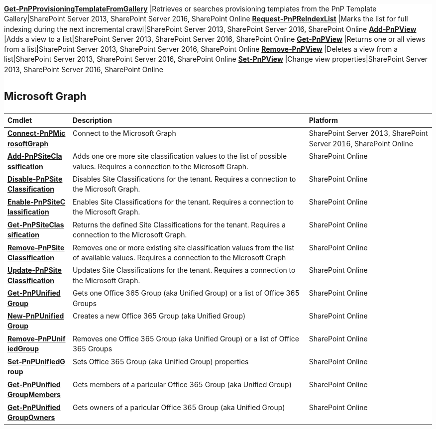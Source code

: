 **[Get&#8209;PnPProvisioningTemplateFromGallery](../../sharepoint-ps/sharepoint-pnp/Get-PnPProvisioningTemplateFromGallery.md)** |Retrieves or searches provisioning templates from the PnP Template Gallery|SharePoint Server 2013, SharePoint Server 2016, SharePoint Online
**[Request&#8209;PnPReIndexList](../../sharepoint-ps/sharepoint-pnp/Request-PnPReIndexList.md)** |Marks the list for full indexing during the next incremental crawl|SharePoint Server 2013, SharePoint Server 2016, SharePoint Online
**[Add&#8209;PnPView](../../sharepoint-ps/sharepoint-pnp/Add-PnPView.md)** |Adds a view to a list|SharePoint Server 2013, SharePoint Server 2016, SharePoint Online
**[Get&#8209;PnPView](../../sharepoint-ps/sharepoint-pnp/Get-PnPView.md)** |Returns one or all views from a list|SharePoint Server 2013, SharePoint Server 2016, SharePoint Online
**[Remove&#8209;PnPView](../../sharepoint-ps/sharepoint-pnp/Remove-PnPView.md)** |Deletes a view from a list|SharePoint Server 2013, SharePoint Server 2016, SharePoint Online
**[Set&#8209;PnPView](../../sharepoint-ps/sharepoint-pnp/Set-PnPView.md)** |Change view properties|SharePoint Server 2013, SharePoint Server 2016, SharePoint Online


## Microsoft Graph 
Cmdlet|Description|Platform
:-----|:----------|:-------
**[Connect&#8209;PnPMicrosoftGraph](../../sharepoint-ps/sharepoint-pnp/Connect-PnPMicrosoftGraph.md)** |Connect to the Microsoft Graph|SharePoint Server 2013, SharePoint Server 2016, SharePoint Online
**[Add&#8209;PnPSiteClassification](../../sharepoint-ps/sharepoint-pnp/Add-PnPSiteClassification.md)** |Adds one ore more site classification values to the list of possible values. Requires a connection to the Microsoft Graph.|SharePoint Online
**[Disable&#8209;PnPSiteClassification](../../sharepoint-ps/sharepoint-pnp/Disable-PnPSiteClassification.md)** |Disables Site Classifications for the tenant. Requires a connection to the Microsoft Graph.|SharePoint Online
**[Enable&#8209;PnPSiteClassification](../../sharepoint-ps/sharepoint-pnp/Enable-PnPSiteClassification.md)** |Enables Site Classifications for the tenant. Requires a connection to the Microsoft Graph.|SharePoint Online
**[Get&#8209;PnPSiteClassification](../../sharepoint-ps/sharepoint-pnp/Get-PnPSiteClassification.md)** |Returns the defined Site Classifications for the tenant. Requires a connection to the Microsoft Graph.|SharePoint Online
**[Remove&#8209;PnPSiteClassification](../../sharepoint-ps/sharepoint-pnp/Remove-PnPSiteClassification.md)** |Removes one or more existing site classification values from the list of available values. Requires a connection to the Microsoft Graph|SharePoint Online
**[Update&#8209;PnPSiteClassification](../../sharepoint-ps/sharepoint-pnp/Update-PnPSiteClassification.md)** |Updates Site Classifications for the tenant. Requires a connection to the Microsoft Graph.|SharePoint Online
**[Get&#8209;PnPUnifiedGroup](../../sharepoint-ps/sharepoint-pnp/Get-PnPUnifiedGroup.md)** |Gets one Office 365 Group (aka Unified Group) or a list of Office 365 Groups|SharePoint Online
**[New&#8209;PnPUnifiedGroup](../../sharepoint-ps/sharepoint-pnp/New-PnPUnifiedGroup.md)** |Creates a new Office 365 Group (aka Unified Group)|SharePoint Online
**[Remove&#8209;PnPUnifiedGroup](../../sharepoint-ps/sharepoint-pnp/Remove-PnPUnifiedGroup.md)** |Removes one Office 365 Group (aka Unified Group) or a list of Office 365 Groups|SharePoint Online
**[Set&#8209;PnPUnifiedGroup](../../sharepoint-ps/sharepoint-pnp/Set-PnPUnifiedGroup.md)** |Sets Office 365 Group (aka Unified Group) properties|SharePoint Online
**[Get&#8209;PnPUnifiedGroupMembers](../../sharepoint-ps/sharepoint-pnp/Get-PnPUnifiedGroupMembers.md)** |Gets members of a paricular Office 365 Group (aka Unified Group)|SharePoint Online
**[Get&#8209;PnPUnifiedGroupOwners](../../sharepoint-ps/sharepoint-pnp/Get-PnPUnifiedGroupOwners.md)** |Gets owners of a paricular Office 365 Group (aka Unified Group)|SharePoint Online
